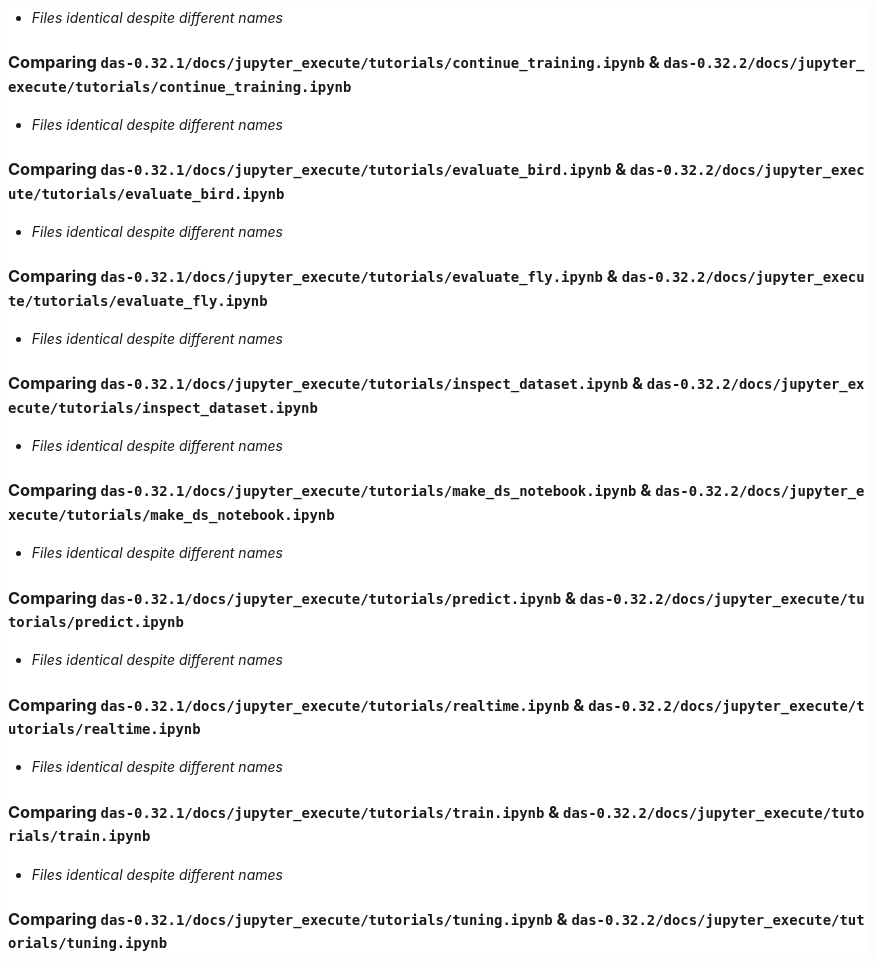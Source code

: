  * *Files identical despite different names*

### Comparing `das-0.32.1/docs/jupyter_execute/tutorials/continue_training.ipynb` & `das-0.32.2/docs/jupyter_execute/tutorials/continue_training.ipynb`

 * *Files identical despite different names*

### Comparing `das-0.32.1/docs/jupyter_execute/tutorials/evaluate_bird.ipynb` & `das-0.32.2/docs/jupyter_execute/tutorials/evaluate_bird.ipynb`

 * *Files identical despite different names*

### Comparing `das-0.32.1/docs/jupyter_execute/tutorials/evaluate_fly.ipynb` & `das-0.32.2/docs/jupyter_execute/tutorials/evaluate_fly.ipynb`

 * *Files identical despite different names*

### Comparing `das-0.32.1/docs/jupyter_execute/tutorials/inspect_dataset.ipynb` & `das-0.32.2/docs/jupyter_execute/tutorials/inspect_dataset.ipynb`

 * *Files identical despite different names*

### Comparing `das-0.32.1/docs/jupyter_execute/tutorials/make_ds_notebook.ipynb` & `das-0.32.2/docs/jupyter_execute/tutorials/make_ds_notebook.ipynb`

 * *Files identical despite different names*

### Comparing `das-0.32.1/docs/jupyter_execute/tutorials/predict.ipynb` & `das-0.32.2/docs/jupyter_execute/tutorials/predict.ipynb`

 * *Files identical despite different names*

### Comparing `das-0.32.1/docs/jupyter_execute/tutorials/realtime.ipynb` & `das-0.32.2/docs/jupyter_execute/tutorials/realtime.ipynb`

 * *Files identical despite different names*

### Comparing `das-0.32.1/docs/jupyter_execute/tutorials/train.ipynb` & `das-0.32.2/docs/jupyter_execute/tutorials/train.ipynb`

 * *Files identical despite different names*

### Comparing `das-0.32.1/docs/jupyter_execute/tutorials/tuning.ipynb` & `das-0.32.2/docs/jupyter_execute/tutorials/tuning.ipynb`
